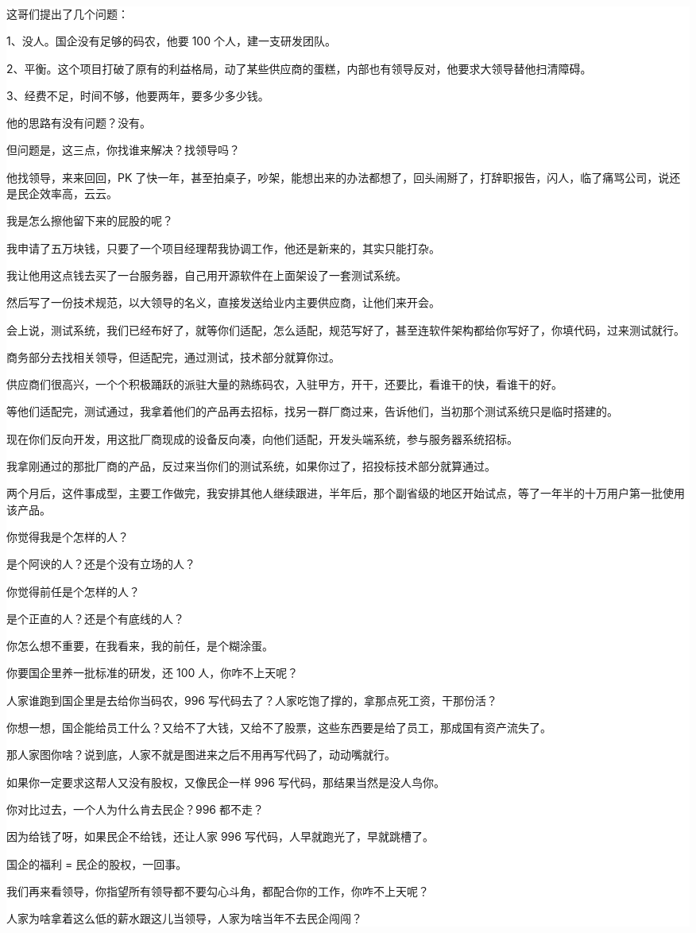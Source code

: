 这哥们提出了几个问题：

1、没人。国企没有足够的码农，他要 100 个人，建一支研发团队。

2、平衡。这个项目打破了原有的利益格局，动了某些供应商的蛋糕，内部也有领导反对，他要求大领导替他扫清障碍。

3、经费不足，时间不够，他要两年，要多少多少钱。

他的思路有没有问题？没有。

但问题是，这三点，你找谁来解决？找领导吗？

他找领导，来来回回，PK 了快一年，甚至拍桌子，吵架，能想出来的办法都想了，回头闹掰了，打辞职报告，闪人，临了痛骂公司，说还是民企效率高，云云。

我是怎么擦他留下来的屁股的呢？

我申请了五万块钱，只要了一个项目经理帮我协调工作，他还是新来的，其实只能打杂。

我让他用这点钱去买了一台服务器，自己用开源软件在上面架设了一套测试系统。

然后写了一份技术规范，以大领导的名义，直接发送给业内主要供应商，让他们来开会。

会上说，测试系统，我们已经布好了，就等你们适配，怎么适配，规范写好了，甚至连软件架构都给你写好了，你填代码，过来测试就行。

商务部分去找相关领导，但适配完，通过测试，技术部分就算你过。

供应商们很高兴，一个个积极踊跃的派驻大量的熟练码农，入驻甲方，开干，还要比，看谁干的快，看谁干的好。

等他们适配完，测试通过，我拿着他们的产品再去招标，找另一群厂商过来，告诉他们，当初那个测试系统只是临时搭建的。

现在你们反向开发，用这批厂商现成的设备反向凑，向他们适配，开发头端系统，参与服务器系统招标。

我拿刚通过的那批厂商的产品，反过来当你们的测试系统，如果你过了，招投标技术部分就算通过。

两个月后，这件事成型，主要工作做完，我安排其他人继续跟进，半年后，那个副省级的地区开始试点，等了一年半的十万用户第一批使用该产品。

你觉得我是个怎样的人？

是个阿谀的人？还是个没有立场的人？

你觉得前任是个怎样的人？

是个正直的人？还是个有底线的人？

你怎么想不重要，在我看来，我的前任，是个糊涂蛋。

你要国企里养一批标准的研发，还 100 人，你咋不上天呢？

人家谁跑到国企里是去给你当码农，996 写代码去了？人家吃饱了撑的，拿那点死工资，干那份活？

你想一想，国企能给员工什么？又给不了大钱，又给不了股票，这些东西要是给了员工，那成国有资产流失了。

那人家图你啥？说到底，人家不就是图进来之后不用再写代码了，动动嘴就行。

如果你一定要求这帮人又没有股权，又像民企一样 996 写代码，那结果当然是没人鸟你。

你对比过去，一个人为什么肯去民企？996 都不走？

因为给钱了呀，如果民企不给钱，还让人家 996 写代码，人早就跑光了，早就跳槽了。

国企的福利 = 民企的股权，一回事。

我们再来看领导，你指望所有领导都不要勾心斗角，都配合你的工作，你咋不上天呢？

人家为啥拿着这么低的薪水跟这儿当领导，人家为啥当年不去民企闯闯？
